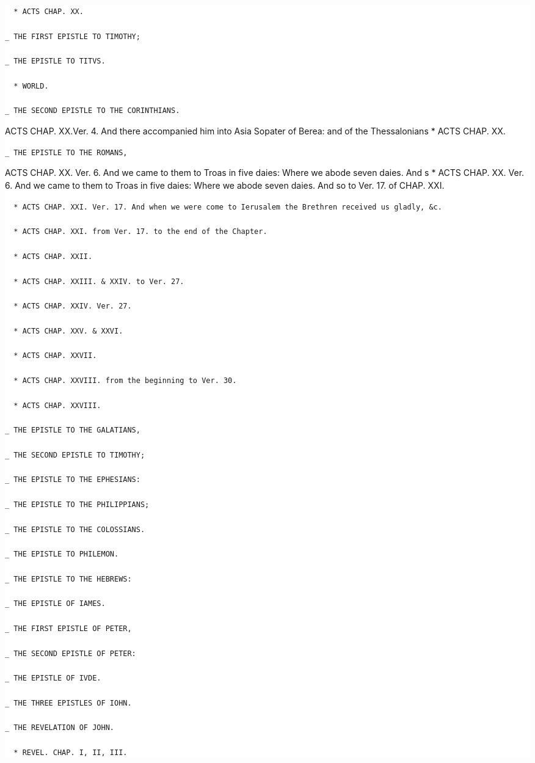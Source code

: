       * ACTS CHAP. XX.

    _ THE FIRST EPISTLE TO TIMOTHY;

    _ THE EPISTLE TO TITVS.

      * WORLD.

    _ THE SECOND EPISTLE TO THE CORINTHIANS.
ACTS CHAP. XX.Ver. 4. And there accompanied him into Asia Sopater of Berea: and of the Thessalonians
      * ACTS CHAP. XX.

    _ THE EPISTLE TO THE ROMANS,
ACTS CHAP. XX. Ver. 6. And we came to them to Troas in five daies: Where we abode seven daies. And s
      * ACTS CHAP. XX. Ver. 6. And we came to them to Troas in five daies: Where we abode seven daies. And so to Ver. 17. of CHAP. XXI.

      * ACTS CHAP. XXI. Ver. 17. And when we were come to Ierusalem the Brethren received us gladly, &c.

      * ACTS CHAP. XXI. from Ver. 17. to the end of the Chapter.

      * ACTS CHAP. XXII.

      * ACTS CHAP. XXIII. & XXIV. to Ver. 27.

      * ACTS CHAP. XXIV. Ver. 27.

      * ACTS CHAP. XXV. & XXVI.

      * ACTS CHAP. XXVII.

      * ACTS CHAP. XXVIII. from the beginning to Ver. 30.

      * ACTS CHAP. XXVIII.

    _ THE EPISTLE TO THE GALATIANS,

    _ THE SECOND EPISTLE TO TIMOTHY;

    _ THE EPISTLE TO THE EPHESIANS:

    _ THE EPISTLE TO THE PHILIPPIANS;

    _ THE EPISTLE TO THE COLOSSIANS.

    _ THE EPISTLE TO PHILEMON.

    _ THE EPISTLE TO THE HEBREWS:

    _ THE EPISTLE OF IAMES.

    _ THE FIRST EPISTLE OF PETER,

    _ THE SECOND EPISTLE OF PETER:

    _ THE EPISTLE OF IVDE.

    _ THE THREE EPISTLES OF IOHN.

    _ THE REVELATION OF JOHN.

      * REVEL. CHAP. I, II, III.

